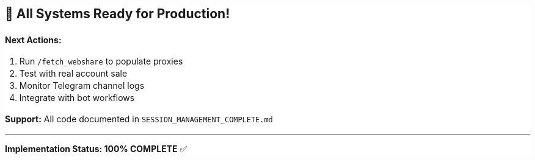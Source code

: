 
## 🎉 **All Systems Ready for Production!**

**Next Actions:**
1. Run `/fetch_webshare` to populate proxies
2. Test with real account sale
3. Monitor Telegram channel logs
4. Integrate with bot workflows

**Support:** All code documented in `SESSION_MANAGEMENT_COMPLETE.md`

---

**Implementation Status: 100% COMPLETE** ✅
